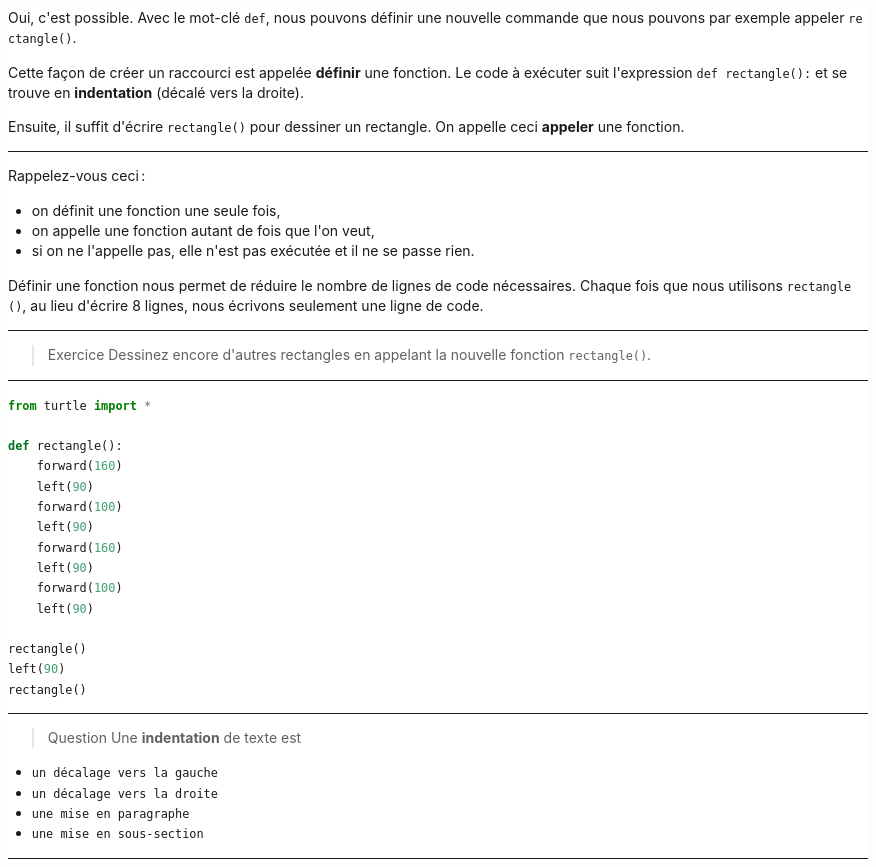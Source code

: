 
Oui, c'est possible. Avec le mot-clé `def`, nous pouvons définir une nouvelle commande que nous pouvons par exemple appeler `rectangle()`.

Cette façon de créer un raccourci est appelée **définir** une fonction.
Le code à exécuter suit l'expression `def rectangle():` et se trouve en **indentation** (décalé vers la droite).

Ensuite, il suffit d'écrire `rectangle()` pour dessiner un rectangle. On appelle ceci **appeler** une fonction.

---

Rappelez-vous ceci :

- on définit une fonction une seule fois,
- on appelle une fonction autant de fois que l'on veut,
- si on ne l'appelle pas, elle n'est pas exécutée et il ne se passe rien.

Définir une fonction nous permet de réduire le nombre de lignes de code nécessaires.
Chaque fois que nous utilisons `rectangle()`,
au lieu d'écrire 8 lignes, nous écrivons seulement une ligne de code.

---

> Exercice
Dessinez encore d'autres rectangles en appelant la nouvelle fonction `rectangle()`.

---

```python
from turtle import *

def rectangle():
    forward(160)
    left(90)
    forward(100)
    left(90)
    forward(160)
    left(90)
    forward(100)
    left(90)
        
rectangle()
left(90)
rectangle()
```

---

> Question
Une **indentation** de texte est

- `un décalage vers la gauche`  
- `un décalage vers la droite`  
- `une mise en paragraphe`  
- `une mise en sous-section`  

---